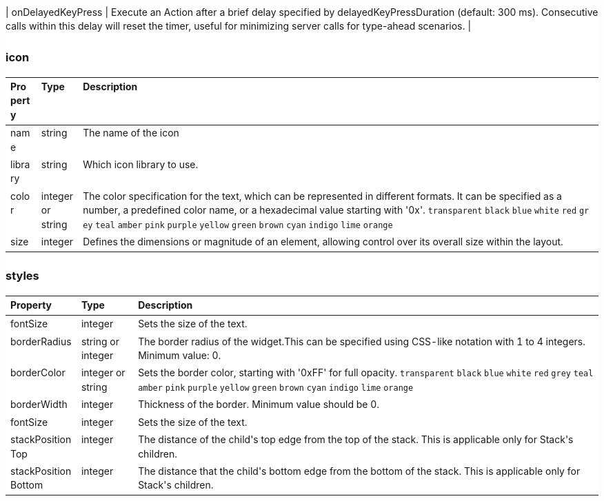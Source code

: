 | onDelayedKeyPress | Execute an Action after a brief delay specified by delayedKeyPressDuration (default: 300 ms). Consecutive calls within this delay will reset the timer, useful for minimizing server calls for type-ahead scenarios. |

### icon

| Property | Type              | Description                                                                                                                                                                                                                                                                                                                         |
| :------- | :---------------- | :---------------------------------------------------------------------------------------------------------------------------------------------------------------------------------------------------------------------------------------------------------------------------------------------------------------------------------- |
| name     | string            | The name of the icon                                                                                                                                                                                                                                                                                                                |
| library  | string            | Which icon library to use.                                                                                                                                                                                                                                                                                                          |
| color    | integer or string | The color specification for the text, which can be represented in different formats. It can be specified as a number, a predefined color name, or a hexadecimal value starting with '0x'. `transparent` `black` `blue` `white` `red` `grey` `teal` `amber` `pink` `purple` `yellow` `green` `brown` `cyan` `indigo` `lime` `orange` |
| size     | integer           | Defines the dimensions or magnitude of an element, allowing control over its overall size within the layout.                                                                                                                                                                                                                        |

### styles

| Property                     | Type              | Description                                                                                                                                                                                                                                                                                                                                   |
| :--------------------------- | :---------------- | :-------------------------------------------------------------------------------------------------------------------------------------------------------------------------------------------------------------------------------------------------------------------------------------------------------------------------------------------- |
| fontSize                     | integer           | Sets the size of the text.                                                                                                                                                                                                                                                                                                                    |
| borderRadius                 | string or integer | The border radius of the widget.This can be specified using CSS-like notation with 1 to 4 integers. Minimum value: 0.                                                                                                                                                                                                                         |
| borderColor                  | integer or string | Sets the border color, starting with '0xFF' for full opacity. `transparent` `black` `blue` `white` `red` `grey` `teal` `amber` `pink` `purple` `yellow` `green` `brown` `cyan` `indigo` `lime` `orange`                                                                                                                                       |
| borderWidth                  | integer           | Thickness of the border. Minimum value should be 0.                                                                                                                                                                                                                                                                                           |
| fontSize                     | integer           | Sets the size of the text.                                                                                                                                                                                                                                                                                                                    |
| stackPositionTop             | integer           | The distance of the child's top edge from the top of the stack. This is applicable only for Stack's children.                                                                                                                                                                                                                                 |
| stackPositionBottom          | integer           | The distance that the child's bottom edge from the bottom of the stack. This is applicable only for Stack's children.                                                                                                                                                                                                                         |
